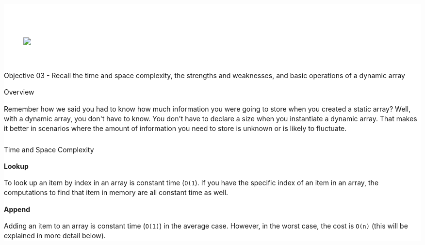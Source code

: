 <span class="text-4505230f--TextH400-3033861f--textContentFamily-49a318e1"><span data-key="b2d1b997623d4fd79ba68cc1e4c89893"><span data-offset-key="b2d1b997623d4fd79ba68cc1e4c89893:0"><span data-slate-zero-width="n">​</span></span></span></span>

<span class="text-4505230f--TextH400-3033861f--textContentFamily-49a318e1"><span data-key="8cef18d095bb40b7b95f0d8366993c40"><span data-offset-key="8cef18d095bb40b7b95f0d8366993c40:0"><span data-slate-zero-width="n">​</span></span></span></span>

<figure><img src="https://gblobscdn.gitbook.com/assets%2F-Mij72ebV4OjqJvBacMy%2Fsync%2F24ac184b16b63195b5c5435103114ae3205a7ca7.png?alt=media" class="image-52799b3c" /></figure>

<span class="text-4505230f--TextH400-3033861f--textContentFamily-49a318e1"><span data-key="60993b91dcc14446887fd15351b944b1"><span data-offset-key="60993b91dcc14446887fd15351b944b1:0"><span data-slate-zero-width="n">​</span></span></span></span>

<span class="text-4505230f--HeadingH700-04e1a2a3--textContentFamily-49a318e1"><span data-key="f0c924b765df492b8eeb8b04751c9881"><span data-offset-key="f0c924b765df492b8eeb8b04751c9881:0">Objective 03 - Recall the time and space complexity, the strengths and weaknesses, and basic operations of a dynamic array</span></span></span>

<span class="text-4505230f--HeadingH600-23f228db--textContentFamily-49a318e1"><span data-key="5fb2e8767f3849eca54de01b452d6920"><span data-offset-key="5fb2e8767f3849eca54de01b452d6920:0">Overview</span></span></span>

<span class="text-4505230f--TextH400-3033861f--textContentFamily-49a318e1"><span data-key="f7c4a7adedfe4be7a881874244c1e954"><span data-offset-key="f7c4a7adedfe4be7a881874244c1e954:0">Remember how we said you had to know how much information you were going to store when you created a static array? Well, with a dynamic array, you don't have to know. You don't have to declare a size when you instantiate a dynamic array. That makes it better in scenarios where the amount of information you need to store is unknown or is likely to fluctuate.</span></span></span>

### 

<span class="text-4505230f--HeadingH400-686c0942--textContentFamily-49a318e1"><span data-key="8959ec1087654723a2e8b12277580d72"><span data-offset-key="8959ec1087654723a2e8b12277580d72:0">Time and Space Complexity</span></span></span>

<span class="text-4505230f--TextH400-3033861f--textContentFamily-49a318e1"><span data-key="e9e8406e56214ef1a0b5e092ed95efbd"><span data-offset-key="e9e8406e56214ef1a0b5e092ed95efbd:0">**Lookup**</span></span></span>

<span class="text-4505230f--TextH400-3033861f--textContentFamily-49a318e1"><span data-key="4f4836b3c42d457ab08548ff8bda0a0a"><span data-offset-key="4f4836b3c42d457ab08548ff8bda0a0a:0">To look up an item by index in an array is constant time (</span><span data-offset-key="4f4836b3c42d457ab08548ff8bda0a0a:1">`O(1`</span><span data-offset-key="4f4836b3c42d457ab08548ff8bda0a0a:2">). If you have the specific index of an item in an array, the computations to find that item in memory are all constant time as well.</span></span></span>

<span class="text-4505230f--TextH400-3033861f--textContentFamily-49a318e1"><span data-key="c03949b8b86d4925943840f13409cee3"><span data-offset-key="c03949b8b86d4925943840f13409cee3:0">**Append**</span></span></span>

<span class="text-4505230f--TextH400-3033861f--textContentFamily-49a318e1"><span data-key="333ee4c9c9e34b50a04e995e63c31fc1"><span data-offset-key="333ee4c9c9e34b50a04e995e63c31fc1:0">Adding an item to an array is constant time (</span><span data-offset-key="333ee4c9c9e34b50a04e995e63c31fc1:1">`O(1)`</span><span data-offset-key="333ee4c9c9e34b50a04e995e63c31fc1:2">) in the average case. However, in the worst case, the cost is </span><span data-offset-key="333ee4c9c9e34b50a04e995e63c31fc1:3">`O(n)`</span><span data-offset-key="333ee4c9c9e34b50a04e995e63c31fc1:4"> (this will be explained in more detail below).</span></span></span>
